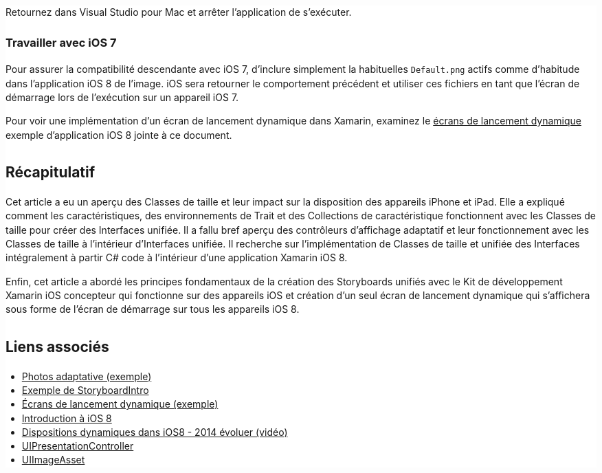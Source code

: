 Retournez dans Visual Studio pour Mac et arrêter l’application de s’exécuter.

### <a name="working-with-ios-7"></a>Travailler avec iOS 7

Pour assurer la compatibilité descendante avec iOS 7, d’inclure simplement la habituelles `Default.png` actifs comme d’habitude dans l’application iOS 8 de l’image. iOS sera retourner le comportement précédent et utiliser ces fichiers en tant que l’écran de démarrage lors de l’exécution sur un appareil iOS 7.

Pour voir une implémentation d’un écran de lancement dynamique dans Xamarin, examinez le [écrans de lancement dynamique](https://developer.xamarin.com/samples/monotouch/ios8/DynamicLaunchScreen/) exemple d’application iOS 8 jointe à ce document.

## <a name="summary"></a>Récapitulatif

Cet article a eu un aperçu des Classes de taille et leur impact sur la disposition des appareils iPhone et iPad. Elle a expliqué comment les caractéristiques, des environnements de Trait et des Collections de caractéristique fonctionnent avec les Classes de taille pour créer des Interfaces unifiée. Il a fallu bref aperçu des contrôleurs d’affichage adaptatif et leur fonctionnement avec les Classes de taille à l’intérieur d’Interfaces unifiée. Il recherche sur l’implémentation de Classes de taille et unifiée des Interfaces intégralement à partir C# code à l’intérieur d’une application Xamarin iOS 8.

Enfin, cet article a abordé les principes fondamentaux de la création des Storyboards unifiés avec le Kit de développement Xamarin iOS concepteur qui fonctionne sur des appareils iOS et création d’un seul écran de lancement dynamique qui s’affichera sous forme de l’écran de démarrage sur tous les appareils iOS 8.

## <a name="related-links"></a>Liens associés

- [Photos adaptative (exemple)](https://developer.xamarin.com/samples/monotouch/ios8/AdaptivePhotos/)
- [Exemple de StoryboardIntro](https://developer.xamarin.com/samples/monotouch/StoryboardIntro/)
- [Écrans de lancement dynamique (exemple)](https://developer.xamarin.com/samples/monotouch/ios8/DynamicLaunchScreen/)
- [Introduction à iOS 8](~/ios/platform/introduction-to-ios8.md)
- [Dispositions dynamiques dans iOS8 - 2014 évoluer (vidéo)](http://youtu.be/f3mMGlS-lM4)
- [UIPresentationController](https://developer.apple.com/library/prerelease/ios/documentation/UIKit/Reference/UIPresentationController_class/)
- [UIImageAsset](https://developer.apple.com/library/prerelease/ios/documentation/UIKit/Reference/UIImageAsset_Ref/index.html#//apple_ref/occ/cl/UIImageAsset)
